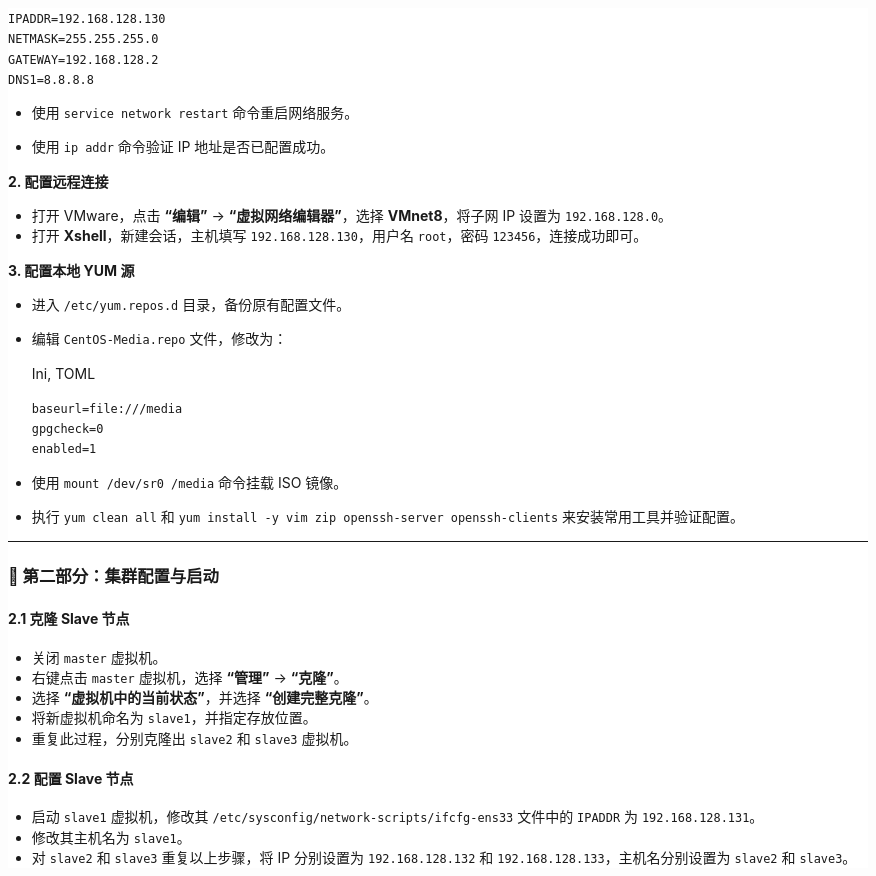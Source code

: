   ```
  IPADDR=192.168.128.130
  NETMASK=255.255.255.0
  GATEWAY=192.168.128.2
  DNS1=8.8.8.8
  ```

- 使用 `service network restart` 命令重启网络服务。

- 使用 `ip addr` 命令验证 IP 地址是否已配置成功。

**2. 配置远程连接**

- 打开 VMware，点击 **“编辑”** -> **“虚拟网络编辑器”**，选择 **VMnet8**，将子网 IP 设置为 `192.168.128.0`。
- 打开 **Xshell**，新建会话，主机填写 `192.168.128.130`，用户名 `root`，密码 `123456`，连接成功即可。

**3. 配置本地 YUM 源**

- 进入 `/etc/yum.repos.d` 目录，备份原有配置文件。

- 编辑 `CentOS-Media.repo` 文件，修改为：

  Ini, TOML

  ```
  baseurl=file:///media
  gpgcheck=0
  enabled=1
  ```

- 使用 `mount /dev/sr0 /media` 命令挂载 ISO 镜像。

- 执行 `yum clean all` 和 `yum install -y vim zip openssh-server openssh-clients` 来安装常用工具并验证配置。

------



### 🔧 第二部分：集群配置与启动





#### 2.1 克隆 Slave 节点



- 关闭 `master` 虚拟机。
- 右键点击 `master` 虚拟机，选择 **“管理”** -> **“克隆”**。
- 选择 **“虚拟机中的当前状态”**，并选择 **“创建完整克隆”**。
- 将新虚拟机命名为 `slave1`，并指定存放位置。
- 重复此过程，分别克隆出 `slave2` 和 `slave3` 虚拟机。



#### 2.2 配置 Slave 节点



- 启动 `slave1` 虚拟机，修改其 `/etc/sysconfig/network-scripts/ifcfg-ens33` 文件中的 `IPADDR` 为 `192.168.128.131`。
- 修改其主机名为 `slave1`。
- 对 `slave2` 和 `slave3` 重复以上步骤，将 IP 分别设置为 `192.168.128.132` 和 `192.168.128.133`，主机名分别设置为 `slave2` 和 `slave3`。
